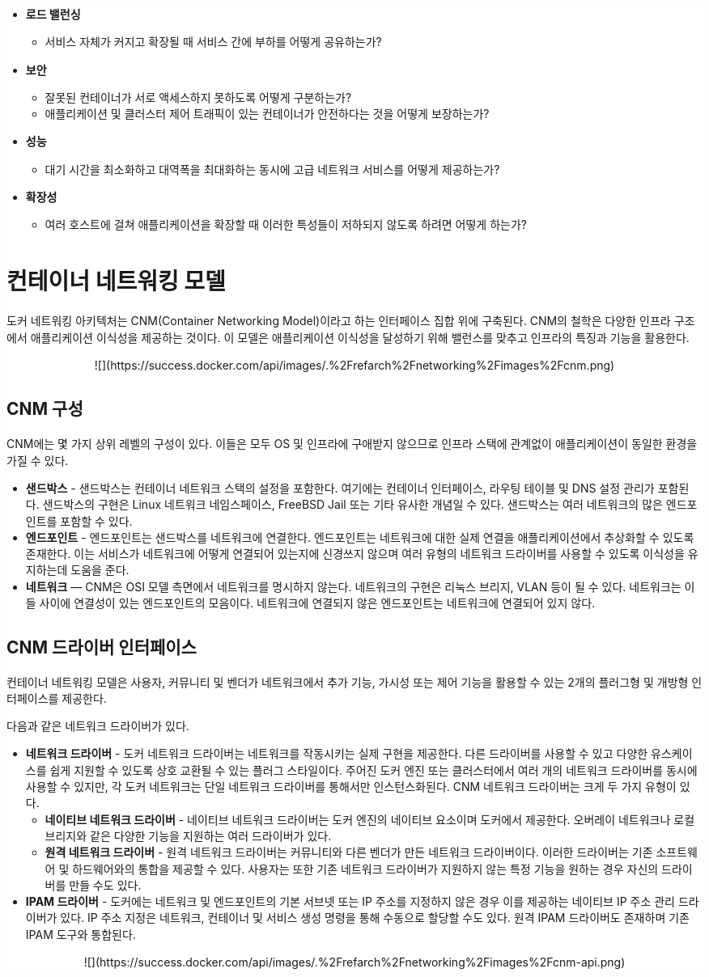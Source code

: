 - **로드 밸런싱**
  - 서비스 자체가 커지고 확장될 때 서비스 간에 부하를 어떻게 공유하는가?

- **보안**
  - 잘못된 컨테이너가 서로 액세스하지 못하도록 어떻게 구분하는가?
  - 애플리케이션 및 클러스터 제어 트래픽이 있는 컨테이너가 안전하다는 것을 어떻게 보장하는가?

- **성능**
  - 대기 시간을 최소화하고 대역폭을 최대화하는 동시에 고급 네트워크 서비스를 어떻게 제공하는가?

- **확장성**
  - 여러 호스트에 걸쳐 애플리케이션을 확장할 때 이러한 특성들이 저하되지 않도록 하려면 어떻게 하는가?


# 컨테이너 네트워킹 모델

도커 네트워킹 아키텍처는 CNM(Container Networking Model)이라고 하는 인터페이스 집합 위에 구축된다. CNM의 철학은 다양한 인프라 구조에서 애플리케이션 이식성을 제공하는 것이다. 이 모델은 애플리케이션 이식성을 달성하기 위해 밸런스를 맞추고 인프라의 특징과 기능을 활용한다.

<center>
![](https://success.docker.com/api/images/.%2Frefarch%2Fnetworking%2Fimages%2Fcnm.png)
</center>

## CNM 구성

CNM에는 몇 가지 상위 레벨의 구성이 있다. 이들은 모두 OS 및 인프라에 구애받지 않으므로 인프라 스택에 관계없이 애플리케이션이 동일한 환경을 가질 수 있다.

- **샌드박스** - 샌드박스는 컨테이너 네트워크 스택의 설정을 포함한다. 여기에는 컨테이너 인터페이스, 라우팅 테이블 및 DNS 설정 관리가 포함된다. 샌드박스의 구현은 Linux 네트워크 네임스페이스, FreeBSD Jail 또는 기타 유사한 개념일 수 있다. 샌드박스는 여러 네트워크의 많은 엔드포인트를 포함할 수 있다.
- **엔드포인트** - 엔드포인트는 샌드박스를 네트워크에 연결한다. 엔드포인트는 네트워크에 대한 실제 연결을 애플리케이션에서 추상화할 수 있도록 존재한다. 이는 서비스가 네트워크에 어떻게 연결되어 있는지에 신경쓰지 않으며 여러 유형의 네트워크 드라이버를 사용할 수 있도록 이식성을 유지하는데 도움을 준다.
- **네트워크** — CNM은 OSI 모델 측면에서 네트워크를 명시하지 않는다. 네트워크의 구현은 리눅스 브리지, VLAN 등이 될 수 있다. 네트워크는 이들 사이에 연결성이 있는 엔드포인트의 모음이다. 네트워크에 연결되지 않은 엔드포인트는 네트워크에 연결되어 있지 않다.

## CNM 드라이버 인터페이스
컨테이너 네트워킹 모델은 사용자, 커뮤니티 및 벤더가 네트워크에서 추가 기능, 가시성 또는 제어 기능을 활용할 수 있는 2개의 플러그형 및 개방형 인터페이스를 제공한다.

다음과 같은 네트워크 드라이버가 있다.

- **네트워크 드라이버** - 도커 네트워크 드라이버는 네트워크를 작동시키는 실제 구현을 제공한다. 다른 드라이버를 사용할 수 있고 다양한 유스케이스를 쉽게 지원할 수 있도록 상호 교환될 수 있는 플러그 스타일이다. 주어진 도커 엔진 또는 클러스터에서 여러 개의 네트워크 드라이버를 동시에 사용할 수 있지만, 각 도커 네트워크는 단일 네트워크 드라이버를 통해서만 인스턴스화된다. CNM 네트워크 드라이버는 크게 두 가지 유형이 있다.
	- **네이티브 네트워크 드라이버** - 네이티브 네트워크 드라이버는 도커 엔진의 네이티브 요소이며 도커에서 제공한다. 오버레이 네트워크나 로컬 브리지와 같은 다양한 기능을 지원하는 여러 드라이버가 있다.
	- **원격 네트워크 드라이버** - 원격 네트워크 드라이버는 커뮤니티와 다른 벤더가 만든 네트워크 드라이버이다. 이러한 드라이버는 기존 소프트웨어 및 하드웨어와의 통합을 제공할 수 있다. 사용자는 또한 기존 네트워크 드라이버가 지원하지 않는 특정 기능을 원하는 경우 자신의 드라이버를 만들 수도 있다.
- **IPAM 드라이버** - 도커에는 네트워크 및 엔드포인트의 기본 서브넷 또는 IP 주소를 지정하지 않은 경우 이를 제공하는 네이티브 IP 주소 관리 드라이버가 있다. IP 주소 지정은 네트워크, 컨테이너 및 서비스 생성 명령을 통해 수동으로 할당할 수도 있다. 원격 IPAM 드라이버도 존재하며 기존 IPAM 도구와 통합된다.

<center>
![](https://success.docker.com/api/images/.%2Frefarch%2Fnetworking%2Fimages%2Fcnm-api.png)
</center>

